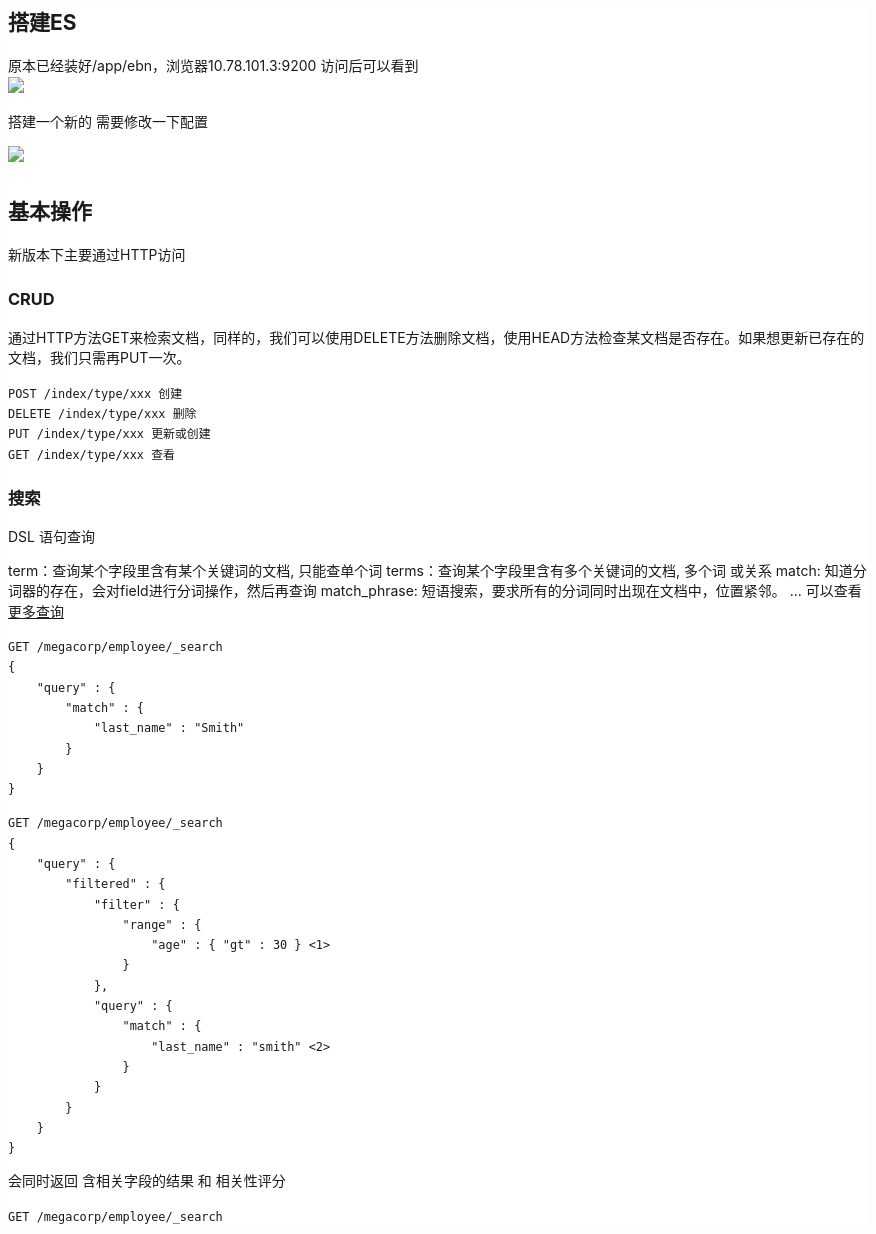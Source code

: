 ## 搭建ES 

原本已经装好/app/ebn，浏览器10.78.101.3:9200 访问后可以看到   
![](http://zpengg.oss-cn-shenzhen.aliyuncs.com/ca2accf57de7ad4b7f99a97e8c857790.png)  

搭建一个新的 需要修改一下配置

![](http://zpengg.oss-cn-shenzhen.aliyuncs.com/img/b3d206a836eb83c765d9e310bcb18a20.png)

## 基本操作
新版本下主要通过HTTP访问

### CRUD
通过HTTP方法GET来检索文档，同样的，我们可以使用DELETE方法删除文档，使用HEAD方法检查某文档是否存在。如果想更新已存在的文档，我们只需再PUT一次。  

```
POST /index/type/xxx 创建
DELETE /index/type/xxx 删除
PUT /index/type/xxx 更新或创建
GET /index/type/xxx 查看
```

### 搜索
DSL 语句查询

term：查询某个字段里含有某个关键词的文档, 只能查单个词 
terms：查询某个字段里含有多个关键词的文档, 多个词 或关系 
match: 知道分词器的存在，会对field进行分词操作，然后再查询 
match_phrase: 短语搜索，要求所有的分词同时出现在文档中，位置紧邻。 
... 
可以查看[更多查询](https://www.elastic.co/guide/en/elasticsearch/client/java-rest/5.6/java-rest-high-query-builders.html)  
```
GET /megacorp/employee/_search
{
    "query" : {
        "match" : {
            "last_name" : "Smith"
        }
    }
}
```
```
GET /megacorp/employee/_search
{
    "query" : {
        "filtered" : {
            "filter" : {
                "range" : {
                    "age" : { "gt" : 30 } <1>
                }
            },
            "query" : {
                "match" : {
                    "last_name" : "smith" <2>
                }
            }
        }
    }
}
```
会同时返回 含相关字段的结果 和 相关性评分   
```
GET /megacorp/employee/_search
```